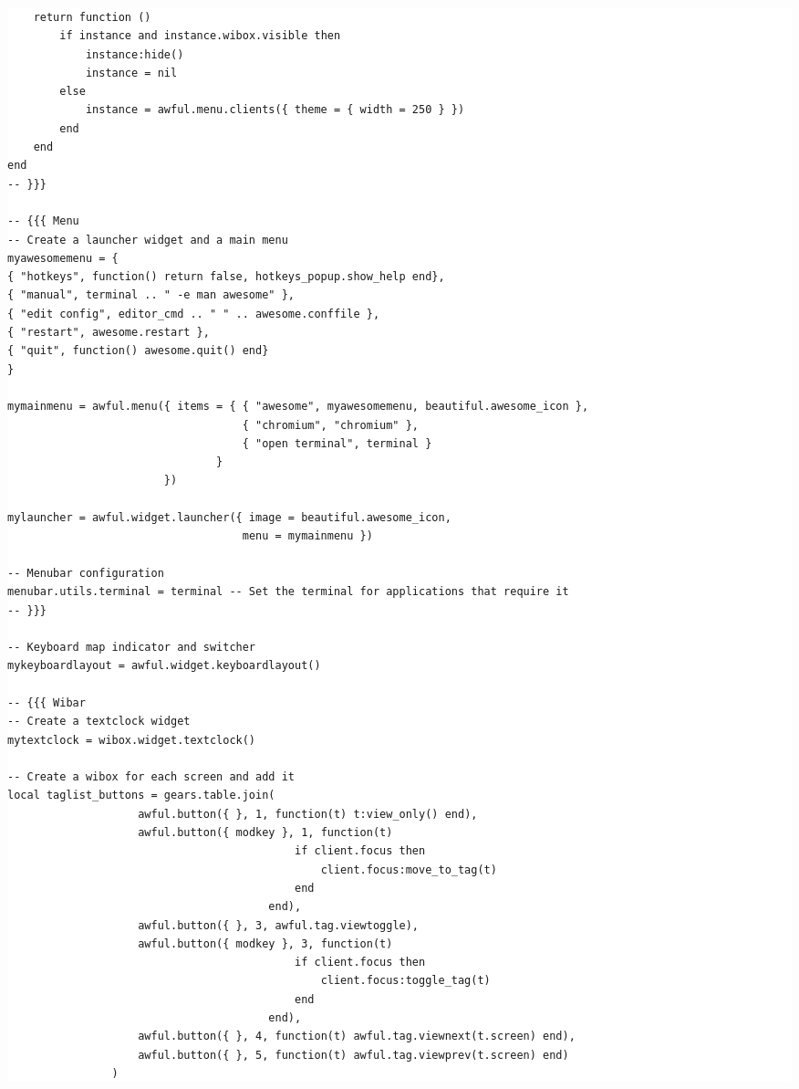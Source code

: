         return function ()
            if instance and instance.wibox.visible then
                instance:hide()
                instance = nil
            else
                instance = awful.menu.clients({ theme = { width = 250 } })
            end
        end
    end
    -- }}}

    -- {{{ Menu
    -- Create a launcher widget and a main menu
    myawesomemenu = {
    { "hotkeys", function() return false, hotkeys_popup.show_help end},
    { "manual", terminal .. " -e man awesome" },
    { "edit config", editor_cmd .. " " .. awesome.conffile },
    { "restart", awesome.restart },
    { "quit", function() awesome.quit() end}
    }

    mymainmenu = awful.menu({ items = { { "awesome", myawesomemenu, beautiful.awesome_icon },
                                        { "chromium", "chromium" },
                                        { "open terminal", terminal }
                                    }
                            })

    mylauncher = awful.widget.launcher({ image = beautiful.awesome_icon,
                                        menu = mymainmenu })

    -- Menubar configuration
    menubar.utils.terminal = terminal -- Set the terminal for applications that require it
    -- }}}

    -- Keyboard map indicator and switcher
    mykeyboardlayout = awful.widget.keyboardlayout()

    -- {{{ Wibar
    -- Create a textclock widget
    mytextclock = wibox.widget.textclock()

    -- Create a wibox for each screen and add it
    local taglist_buttons = gears.table.join(
                        awful.button({ }, 1, function(t) t:view_only() end),
                        awful.button({ modkey }, 1, function(t)
                                                if client.focus then
                                                    client.focus:move_to_tag(t)
                                                end
                                            end),
                        awful.button({ }, 3, awful.tag.viewtoggle),
                        awful.button({ modkey }, 3, function(t)
                                                if client.focus then
                                                    client.focus:toggle_tag(t)
                                                end
                                            end),
                        awful.button({ }, 4, function(t) awful.tag.viewnext(t.screen) end),
                        awful.button({ }, 5, function(t) awful.tag.viewprev(t.screen) end)
                    )
